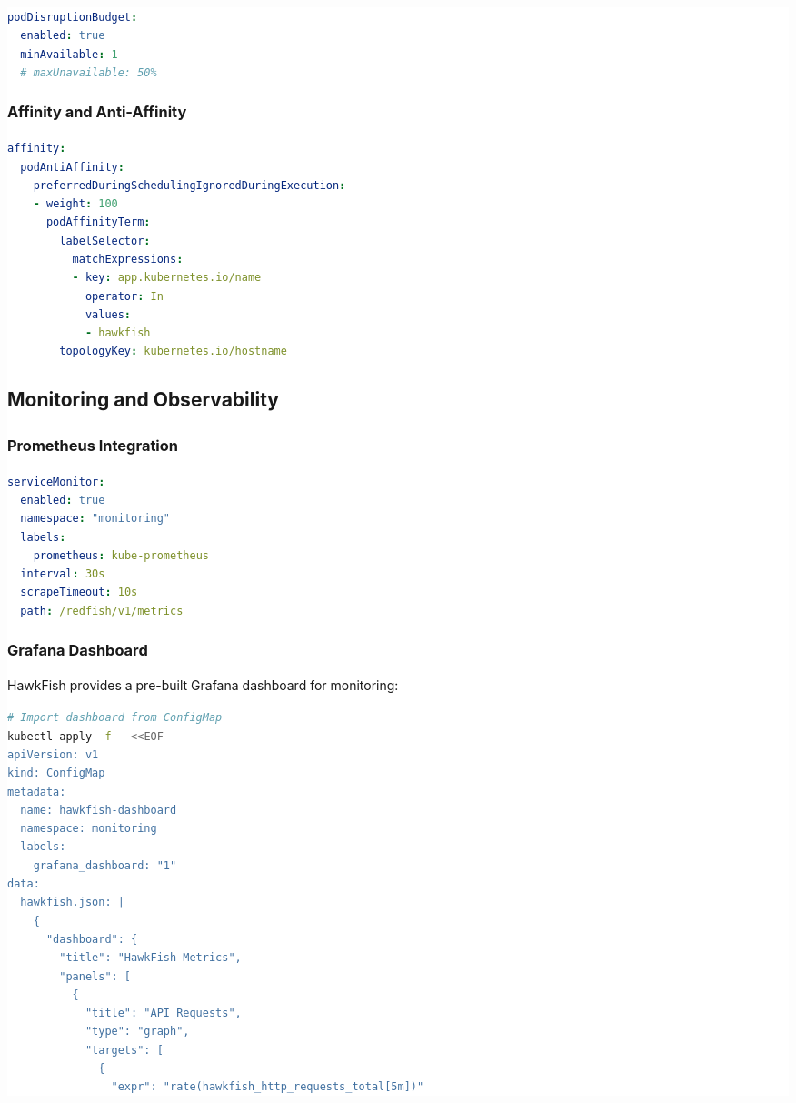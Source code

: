 ```yaml
podDisruptionBudget:
  enabled: true
  minAvailable: 1
  # maxUnavailable: 50%
```

### Affinity and Anti-Affinity

```yaml
affinity:
  podAntiAffinity:
    preferredDuringSchedulingIgnoredDuringExecution:
    - weight: 100
      podAffinityTerm:
        labelSelector:
          matchExpressions:
          - key: app.kubernetes.io/name
            operator: In
            values:
            - hawkfish
        topologyKey: kubernetes.io/hostname
```

## Monitoring and Observability

### Prometheus Integration

```yaml
serviceMonitor:
  enabled: true
  namespace: "monitoring"
  labels:
    prometheus: kube-prometheus
  interval: 30s
  scrapeTimeout: 10s
  path: /redfish/v1/metrics
```

### Grafana Dashboard

HawkFish provides a pre-built Grafana dashboard for monitoring:

```bash
# Import dashboard from ConfigMap
kubectl apply -f - <<EOF
apiVersion: v1
kind: ConfigMap
metadata:
  name: hawkfish-dashboard
  namespace: monitoring
  labels:
    grafana_dashboard: "1"
data:
  hawkfish.json: |
    {
      "dashboard": {
        "title": "HawkFish Metrics",
        "panels": [
          {
            "title": "API Requests",
            "type": "graph",
            "targets": [
              {
                "expr": "rate(hawkfish_http_requests_total[5m])"
```